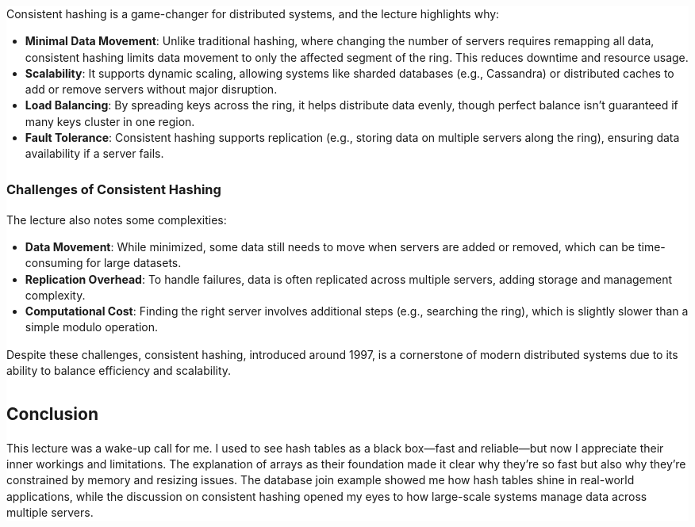Consistent hashing is a game-changer for distributed systems, and the lecture highlights why:

- **Minimal Data Movement**: Unlike traditional hashing, where changing the number of servers requires remapping all data, consistent hashing limits data movement to only the affected segment of the ring. This reduces downtime and resource usage.
- **Scalability**: It supports dynamic scaling, allowing systems like sharded databases (e.g., Cassandra) or distributed caches to add or remove servers without major disruption.
- **Load Balancing**: By spreading keys across the ring, it helps distribute data evenly, though perfect balance isn’t guaranteed if many keys cluster in one region.
- **Fault Tolerance**: Consistent hashing supports replication (e.g., storing data on multiple servers along the ring), ensuring data availability if a server fails.

### Challenges of Consistent Hashing

The lecture also notes some complexities:

- **Data Movement**: While minimized, some data still needs to move when servers are added or removed, which can be time-consuming for large datasets.
- **Replication Overhead**: To handle failures, data is often replicated across multiple servers, adding storage and management complexity.
- **Computational Cost**: Finding the right server involves additional steps (e.g., searching the ring), which is slightly slower than a simple modulo operation.

Despite these challenges, consistent hashing, introduced around 1997, is a cornerstone of modern distributed systems due to its ability to balance efficiency and scalability.

## Conclusion

This lecture was a wake-up call for me. I used to see hash tables as a black box—fast and reliable—but now I appreciate their inner workings and limitations. The explanation of arrays as their foundation made it clear why they’re so fast but also why they’re constrained by memory and resizing issues. The database join example showed me how hash tables shine in real-world applications, while the discussion on consistent hashing opened my eyes to how large-scale systems manage data across multiple servers.
